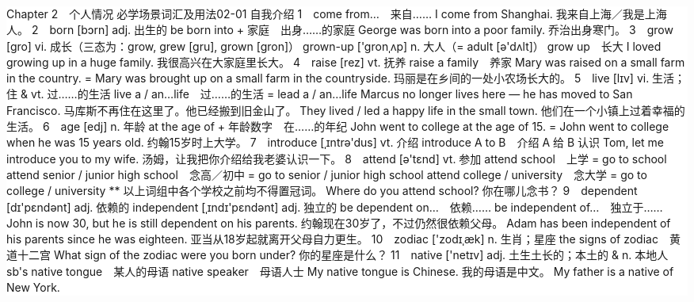 Chapter 2　个人情况
必学场景词汇及用法02-01
自我介绍
1　come from…　来自……
I come from Shanghai.
我来自上海／我是上海人。
2　born [bɔrn] adj. 出生的
be born into + 家庭　出身……的家庭
George was born into a poor family.
乔治出身寒门。
3　grow [gro] vi. 成长（三态为：grow, grew [gru], grown [gron]）
grown-up ['gronˌʌp] n. 大人（= adult [ə'dʌlt]）
grow up　长大
I loved growing up in a huge family.
我很高兴在大家庭里长大。
4　raise [rez] vt. 抚养
raise a family　养家
Mary was raised on a small farm in the country.
= Mary was brought up on a small farm in the countryside.
玛丽是在乡间的一处小农场长大的。
5　live [lɪv] vi. 生活；住 & vt. 过……的生活
live a / an…life　过……的生活
= lead a / an…life
Marcus no longer lives here — he has moved to San Francisco.
马库斯不再住在这里了。他已经搬到旧金山了。
They lived / led a happy life in the small town.
他们在一个小镇上过着幸福的生活。
6　age [edj] n. 年龄
at the age of + 年龄数字　在……的年纪
John went to college at the age of 15.
= John went to college when he was 15 years old.
约翰15岁时上大学。
7　introduce [ˌɪntrə'dus] vt. 介绍
introduce A to B　介绍 A 给 B 认识
Tom, let me introduce you to my wife.
汤姆，让我把你介绍给我老婆认识一下。
8　attend [ə'tεnd] vt. 参加
attend school　上学
= go to school
attend senior / junior high school　念高／初中
= go to senior / junior high school
attend college / university　念大学
= go to college / university
** 以上词组中各个学校之前均不得置冠词。
Where do you attend school?
你在哪儿念书？
9　dependent [dɪ'pεndənt] adj. 依赖的
independent [ˌɪndɪ'pεndənt] adj. 独立的
be dependent on…　依赖……
be independent of…　独立于……
John is now 30, but he is still dependent on his parents.
约翰现在30岁了，不过仍然很依赖父母。
Adam has been independent of his parents since he was eighteen.
亚当从18岁起就离开父母自力更生。
10　zodiac ['zodɪˌæk] n. 生肖；星座
the signs of zodiac　黄道十二宫
What sign of the zodiac were you born under?
你的星座是什么？
11　native ['netɪv] adj. 土生土长的；本土的 & n. 本地人
sb's native tongue　某人的母语
native speaker　母语人士
My native tongue is Chinese.
我的母语是中文。
My father is a native of New York.